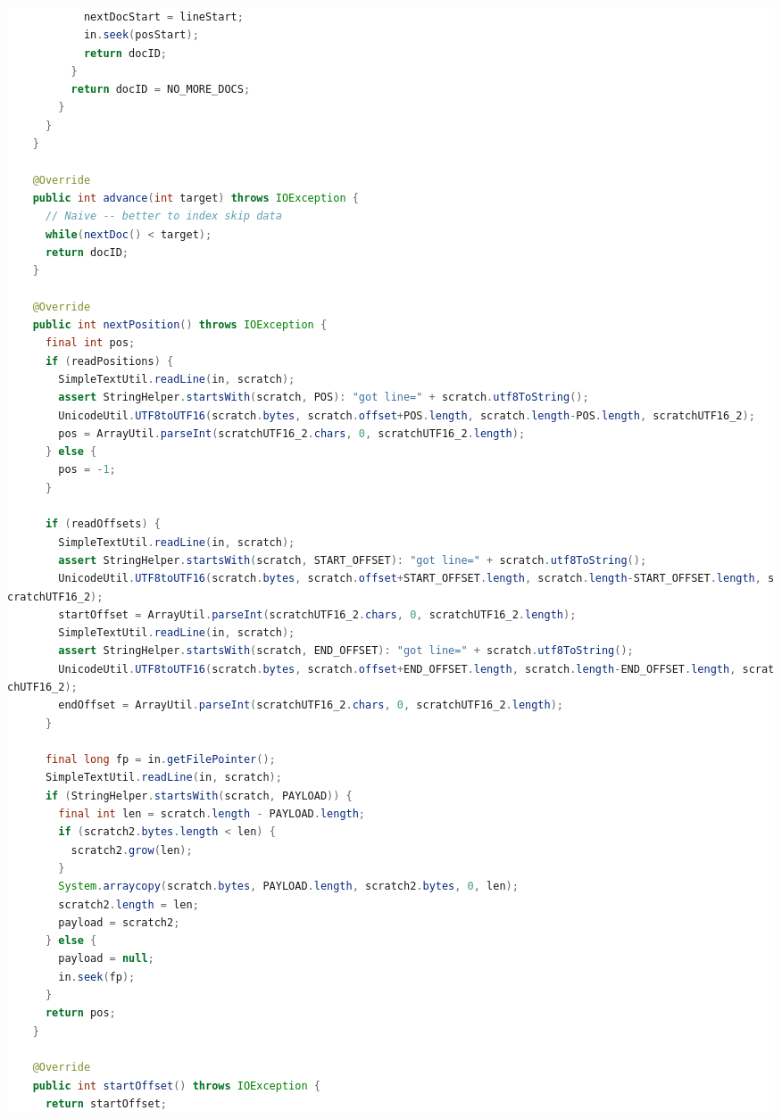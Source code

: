 ```java
            nextDocStart = lineStart;
            in.seek(posStart);
            return docID;
          }
          return docID = NO_MORE_DOCS;
        }
      }
    }

    @Override
    public int advance(int target) throws IOException {
      // Naive -- better to index skip data
      while(nextDoc() < target);
      return docID;
    }

    @Override
    public int nextPosition() throws IOException {
      final int pos;
      if (readPositions) {
        SimpleTextUtil.readLine(in, scratch);
        assert StringHelper.startsWith(scratch, POS): "got line=" + scratch.utf8ToString();
        UnicodeUtil.UTF8toUTF16(scratch.bytes, scratch.offset+POS.length, scratch.length-POS.length, scratchUTF16_2);
        pos = ArrayUtil.parseInt(scratchUTF16_2.chars, 0, scratchUTF16_2.length);
      } else {
        pos = -1;
      }

      if (readOffsets) {
        SimpleTextUtil.readLine(in, scratch);
        assert StringHelper.startsWith(scratch, START_OFFSET): "got line=" + scratch.utf8ToString();
        UnicodeUtil.UTF8toUTF16(scratch.bytes, scratch.offset+START_OFFSET.length, scratch.length-START_OFFSET.length, scratchUTF16_2);
        startOffset = ArrayUtil.parseInt(scratchUTF16_2.chars, 0, scratchUTF16_2.length);
        SimpleTextUtil.readLine(in, scratch);
        assert StringHelper.startsWith(scratch, END_OFFSET): "got line=" + scratch.utf8ToString();
        UnicodeUtil.UTF8toUTF16(scratch.bytes, scratch.offset+END_OFFSET.length, scratch.length-END_OFFSET.length, scratchUTF16_2);
        endOffset = ArrayUtil.parseInt(scratchUTF16_2.chars, 0, scratchUTF16_2.length);
      }

      final long fp = in.getFilePointer();
      SimpleTextUtil.readLine(in, scratch);
      if (StringHelper.startsWith(scratch, PAYLOAD)) {
        final int len = scratch.length - PAYLOAD.length;
        if (scratch2.bytes.length < len) {
          scratch2.grow(len);
        }
        System.arraycopy(scratch.bytes, PAYLOAD.length, scratch2.bytes, 0, len);
        scratch2.length = len;
        payload = scratch2;
      } else {
        payload = null;
        in.seek(fp);
      }
      return pos;
    }

    @Override
    public int startOffset() throws IOException {
      return startOffset;
```